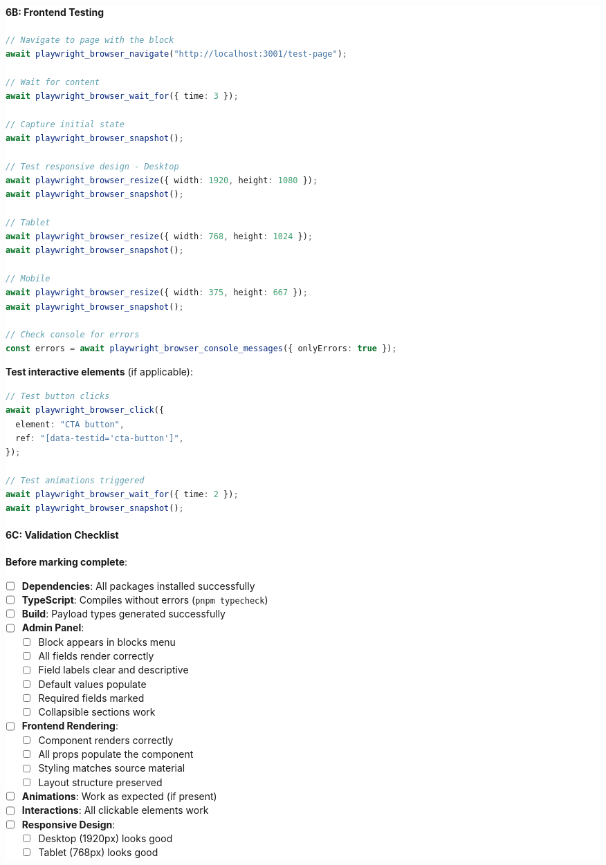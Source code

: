 #### 6B: Frontend Testing

```typescript
// Navigate to page with the block
await playwright_browser_navigate("http://localhost:3001/test-page");

// Wait for content
await playwright_browser_wait_for({ time: 3 });

// Capture initial state
await playwright_browser_snapshot();

// Test responsive design - Desktop
await playwright_browser_resize({ width: 1920, height: 1080 });
await playwright_browser_snapshot();

// Tablet
await playwright_browser_resize({ width: 768, height: 1024 });
await playwright_browser_snapshot();

// Mobile
await playwright_browser_resize({ width: 375, height: 667 });
await playwright_browser_snapshot();

// Check console for errors
const errors = await playwright_browser_console_messages({ onlyErrors: true });
```

**Test interactive elements** (if applicable):

```typescript
// Test button clicks
await playwright_browser_click({
  element: "CTA button",
  ref: "[data-testid='cta-button']",
});

// Test animations triggered
await playwright_browser_wait_for({ time: 2 });
await playwright_browser_snapshot();
```

#### 6C: Validation Checklist

**Before marking complete**:

- [ ] **Dependencies**: All packages installed successfully
- [ ] **TypeScript**: Compiles without errors (`pnpm typecheck`)
- [ ] **Build**: Payload types generated successfully
- [ ] **Admin Panel**:
  - [ ] Block appears in blocks menu
  - [ ] All fields render correctly
  - [ ] Field labels clear and descriptive
  - [ ] Default values populate
  - [ ] Required fields marked
  - [ ] Collapsible sections work
- [ ] **Frontend Rendering**:
  - [ ] Component renders correctly
  - [ ] All props populate the component
  - [ ] Styling matches source material
  - [ ] Layout structure preserved
- [ ] **Animations**: Work as expected (if present)
- [ ] **Interactions**: All clickable elements work
- [ ] **Responsive Design**:
  - [ ] Desktop (1920px) looks good
  - [ ] Tablet (768px) looks good